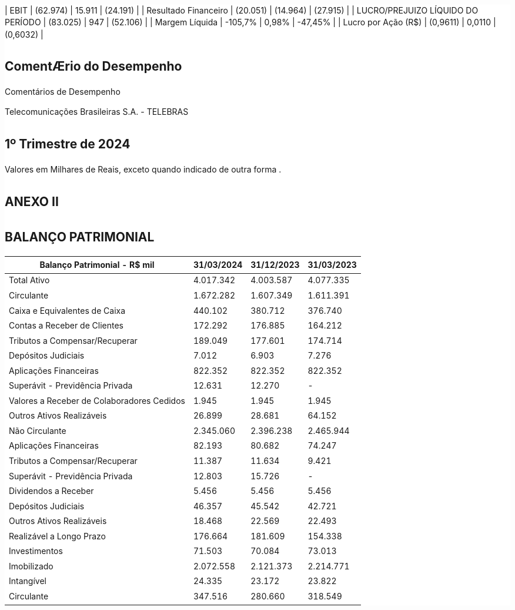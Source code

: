 | EBIT                                                  | (62.974)     | 15.911       | (24.191)     |
| Resultado Financeiro                                  | (20.051)     | (14.964)     | (27.915)     |
| LUCRO/PREJUIZO LÍQUIDO DO PERÍODO                     | (83.025)     | 947          | (52.106)     |
| Margem Líquida                                        | -105,7%      | 0,98%        | -47,45%      |
| Lucro por Ação (R$)                                   | (0,9611)     | 0,0110       | (0,6032)     |

## ComentÆrio do Desempenho

Comentários de Desempenho

Telecomunicações Brasileiras S.A. - TELEBRAS

## 1º Trimestre de 2024

Valores em Milhares de Reais, exceto quando indicado de outra forma .

## ANEXO II

## BALANÇO PATRIMONIAL

| Balanço Patrimonial - R$ mil                         | 31/03/2024   | 31/12/2023   | 31/03/2023   |
|------------------------------------------------------|--------------|--------------|--------------|
| Total Ativo                                          | 4.017.342    | 4.003.587    | 4.077.335    |
| Circulante                                           | 1.672.282    | 1.607.349    | 1.611.391    |
| Caixa e Equivalentes de Caixa                        | 440.102      | 380.712      | 376.740      |
| Contas a Receber de Clientes                         | 172.292      | 176.885      | 164.212      |
| Tributos a Compensar/Recuperar                       | 189.049      | 177.601      | 174.714      |
| Depósitos Judiciais                                  | 7.012        | 6.903        | 7.276        |
| Aplicações Financeiras                               | 822.352      | 822.352      | 822.352      |
| Superávit - Previdência Privada                      | 12.631       | 12.270       | -            |
| Valores a Receber de Colaboradores Cedidos           | 1.945        | 1.945        | 1.945        |
| Outros Ativos Realizáveis                            | 26.899       | 28.681       | 64.152       |
| Não Circulante                                       | 2.345.060    | 2.396.238    | 2.465.944    |
| Aplicações Financeiras                               | 82.193       | 80.682       | 74.247       |
| Tributos a Compensar/Recuperar                       | 11.387       | 11.634       | 9.421        |
| Superávit - Previdência Privada                      | 12.803       | 15.726       | -            |
| Dividendos a Receber                                 | 5.456        | 5.456        | 5.456        |
| Depósitos Judiciais                                  | 46.357       | 45.542       | 42.721       |
| Outros Ativos Realizáveis                            | 18.468       | 22.569       | 22.493       |
| Realizável a Longo Prazo                             | 176.664      | 181.609      | 154.338      |
| Investimentos                                        | 71.503       | 70.084       | 73.013       |
| Imobilizado                                          | 2.072.558    | 2.121.373    | 2.214.771    |
| Intangível                                           | 24.335       | 23.172       | 23.822       |
| Circulante                                           | 347.516      | 280.660      | 318.549      |
